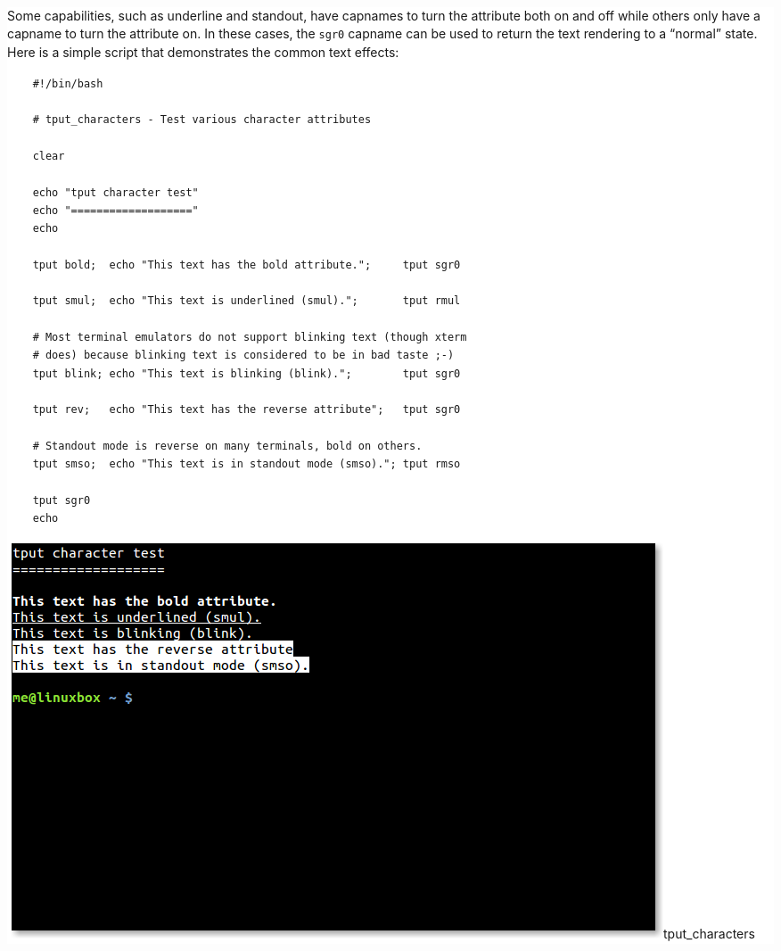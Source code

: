 
Some capabilities, such as underline and standout, have capnames to turn the attribute both on and off while others only have a capname to turn the attribute on. In these cases, the `sgr0` capname can be used to return the text rendering to a “normal” state. Here is a simple script that demonstrates the common text effects:

```
    #!/bin/bash

    # tput_characters - Test various character attributes

    clear

    echo "tput character test"
    echo "==================="
    echo

    tput bold;  echo "This text has the bold attribute.";     tput sgr0

    tput smul;  echo "This text is underlined (smul).";       tput rmul

    # Most terminal emulators do not support blinking text (though xterm
    # does) because blinking text is considered to be in bad taste ;-)
    tput blink; echo "This text is blinking (blink).";        tput sgr0

    tput rev;   echo "This text has the reverse attribute";   tput sgr0

    # Standout mode is reverse on many terminals, bold on others. 
    tput smso;  echo "This text is in standout mode (smso)."; tput rmso

    tput sgr0
    echo
```

![tput_characters](tput_img/adventure_tput_tput_characters.png)tput_characters
